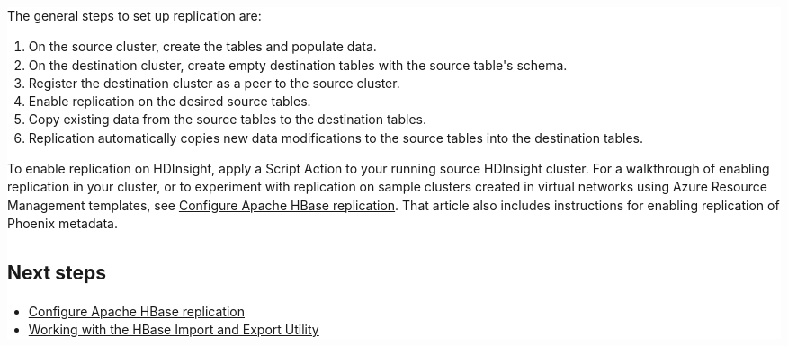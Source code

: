 The general steps to set up replication are:

1. On the source cluster, create the tables and populate data.
2. On the destination cluster, create empty destination tables with the source table's schema.
3. Register the destination cluster as a peer to the source cluster.
4. Enable replication on the desired source tables.
5. Copy existing data from the source tables to the destination tables.
6. Replication automatically copies new data modifications to the source tables into the destination tables.

To enable replication on HDInsight, apply a Script Action to your running source HDInsight cluster. For a walkthrough of enabling replication in your cluster, or to experiment with replication on sample clusters created in virtual networks using Azure Resource Management templates, see [Configure Apache HBase replication](apache-hbase-replication.md). That article also includes instructions for enabling replication of Phoenix metadata.

## Next steps

* [Configure Apache HBase replication](apache-hbase-replication.md)
* [Working with the HBase Import and Export Utility](https://blogs.msdn.microsoft.com/data_otaku/2016/12/21/working-with-the-hbase-import-and-export-utility/)

